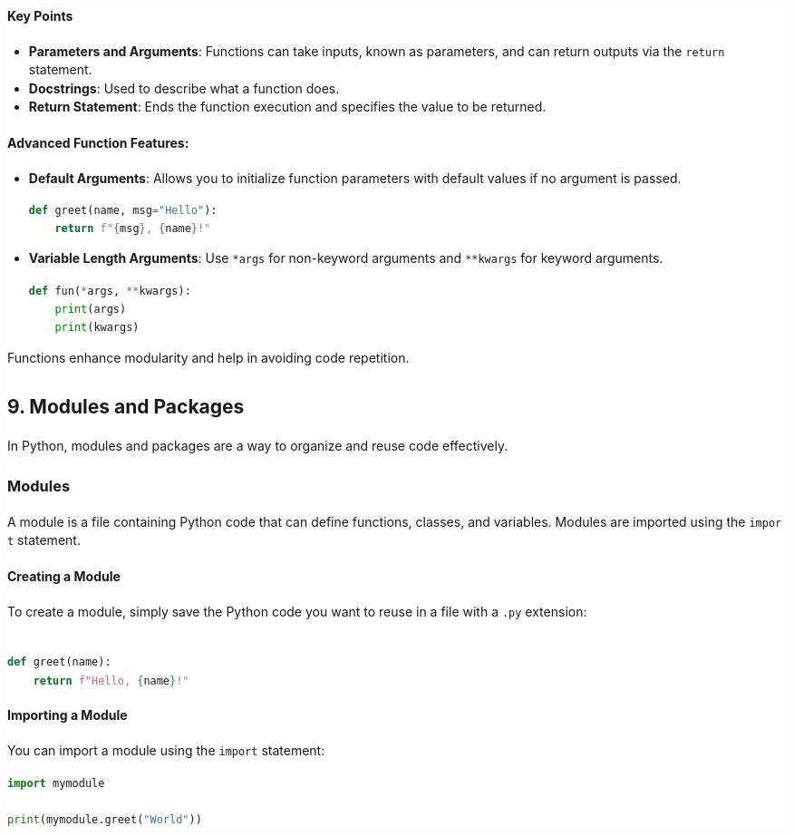 #### Key Points

- **Parameters and Arguments**: Functions can take inputs, known as
  parameters, and can return outputs via the `return` statement.
- **Docstrings**: Used to describe what a function does.
- **Return Statement**: Ends the function execution and specifies the value
  to be returned.

#### Advanced Function Features:

- **Default Arguments**: Allows you to initialize function parameters with
  default values if no argument is passed.

  ```python
  def greet(name, msg="Hello"):
      return f"{msg}, {name}!"
  ```

- **Variable Length Arguments**: Use `*args` for non-keyword arguments and
  `**kwargs` for keyword arguments.

  ```python
  def fun(*args, **kwargs):
      print(args)
      print(kwargs)
  ```

Functions enhance modularity and help in avoiding code repetition.

## 9. Modules and Packages

In Python, modules and packages are a way to organize and reuse code
effectively.

### Modules

A module is a file containing Python code that can define functions, classes,
and variables. Modules are imported using the `import` statement.

#### Creating a Module

To create a module, simply save the Python code you want to reuse in a file
with a `.py` extension:

```python

def greet(name):
    return f"Hello, {name}!"
```

#### Importing a Module

You can import a module using the `import` statement:

```python
import mymodule

print(mymodule.greet("World"))
```
